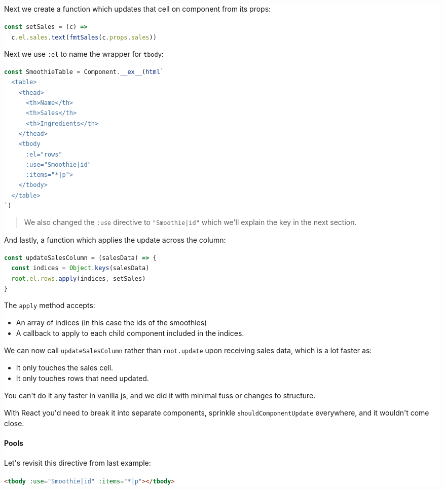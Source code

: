 Next we create a function which updates that cell on component from its props:

```javascript
const setSales = (c) =>
  c.el.sales.text(fmtSales(c.props.sales))
```

Next we use `:el` to name the wrapper for `tbody`:

```javascript
const SmoothieTable = Component.__ex__(html`
  <table>
    <thead>
      <th>Name</th>
      <th>Sales</th>
      <th>Ingredients</th>
    </thead>
    <tbody
      :el="rows"
      :use="Smoothie|id"
      :items="*|p">
    </tbody>
  </table>
`)
```

> We also changed the `:use` directive to `"Smoothie|id"` which we'll explain the key in the next section.

And lastly, a function which applies the update across the column:

```javascript
const updateSalesColumn = (salesData) => {
  const indices = Object.keys(salesData)
  root.el.rows.apply(indices, setSales)
}
```

The `apply` method accepts:

* An array of indices (in this case the ids of the smoothies)
* A callback to apply to each child component included in the indices.

We can now call `updateSalesColumn` rather than `root.update` upon receiving sales data, which is a lot faster as:

* It only touches the sales cell.
* It only touches rows that need updated.

You can't do it any faster in vanilla js, and we did it with minimal fuss or changes to structure.

With React you'd need to break it into separate components, sprinkle  `shouldComponentUpdate` everywhere, and it wouldn't come close.

#### Pools

Let's revisit this directive from last example:

```html
<tbody :use="Smoothie|id" :items="*|p"></tbody>
```
